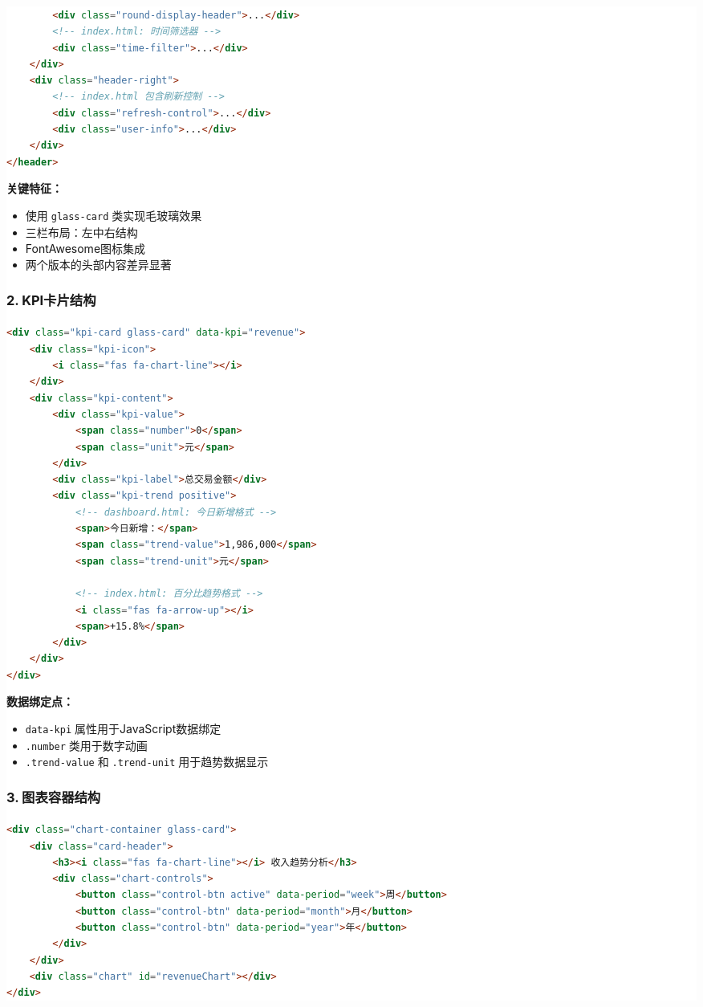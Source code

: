 ```html
        <div class="round-display-header">...</div>
        <!-- index.html: 时间筛选器 -->
        <div class="time-filter">...</div>
    </div>
    <div class="header-right">
        <!-- index.html 包含刷新控制 -->
        <div class="refresh-control">...</div>
        <div class="user-info">...</div>
    </div>
</header>
```

**关键特征：**
- 使用 `glass-card` 类实现毛玻璃效果
- 三栏布局：左中右结构
- FontAwesome图标集成
- 两个版本的头部内容差异显著

### 2. KPI卡片结构
```html
<div class="kpi-card glass-card" data-kpi="revenue">
    <div class="kpi-icon">
        <i class="fas fa-chart-line"></i>
    </div>
    <div class="kpi-content">
        <div class="kpi-value">
            <span class="number">0</span>
            <span class="unit">元</span>
        </div>
        <div class="kpi-label">总交易金额</div>
        <div class="kpi-trend positive">
            <!-- dashboard.html: 今日新增格式 -->
            <span>今日新增：</span>
            <span class="trend-value">1,986,000</span>
            <span class="trend-unit">元</span>
            
            <!-- index.html: 百分比趋势格式 -->
            <i class="fas fa-arrow-up"></i>
            <span>+15.8%</span>
        </div>
    </div>
</div>
```

**数据绑定点：**
- `data-kpi` 属性用于JavaScript数据绑定
- `.number` 类用于数字动画
- `.trend-value` 和 `.trend-unit` 用于趋势数据显示

### 3. 图表容器结构
```html
<div class="chart-container glass-card">
    <div class="card-header">
        <h3><i class="fas fa-chart-line"></i> 收入趋势分析</h3>
        <div class="chart-controls">
            <button class="control-btn active" data-period="week">周</button>
            <button class="control-btn" data-period="month">月</button>
            <button class="control-btn" data-period="year">年</button>
        </div>
    </div>
    <div class="chart" id="revenueChart"></div>
</div>
```
